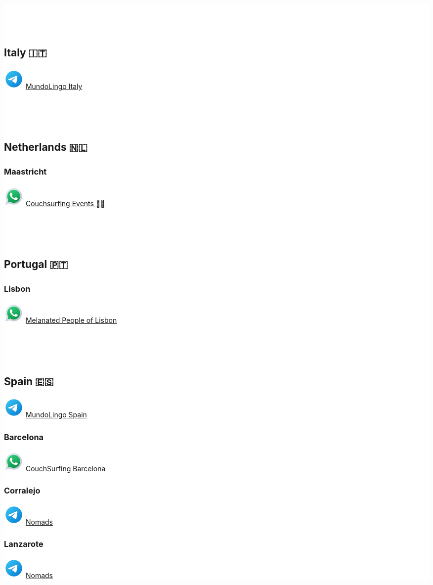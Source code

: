 <p>&nbsp;</p><p>&nbsp;</p>

## Italy 🇮🇹 <a name="italy"></a>
![Telegram](icons/telegram.svg) [MundoLingo Italy](https://t.me/+pCmkcKh6v81lYTc8)

<p>&nbsp;</p><p>&nbsp;</p>

## Netherlands 🇳🇱 <a name="netherlands"></a>
### Maastricht
![Whatsapp](icons/whatsapp.svg) [Couchsurfing Events 🏄🏻‍](https://chat.whatsapp.com/Cnmp00nwROIGGq8HOK4SDa)

<p>&nbsp;</p><p>&nbsp;</p>

## Portugal 🇵🇹 <a name="portugal"></a>
### Lisbon
![Whatsapp](icons/whatsapp.svg) [Melanated People of Lisbon](https://chat.whatsapp.com/BDYR2HxmipbBtEngQ9i7t0)

<p>&nbsp;</p><p>&nbsp;</p>

## Spain 🇪🇸 <a name="spain"></a>
![Telegram](icons/telegram.svg) [MundoLingo Spain](https://t.me/+DrjlLBeM0soxNTM0)

### Barcelona
![Whatsapp](icons/whatsapp.svg) [CouchSurfing Barcelona](https://chat.whatsapp.com/EqAYv1stKRa1iErgSUSKhi)

### Corralejo
![Telegram](icons/telegram.svg) [Nomads](https://t.me/corralejo_nomads)

### Lanzarote
![Telegram](icons/telegram.svg) [Nomads](https://t.me/lanzarotedigital)
